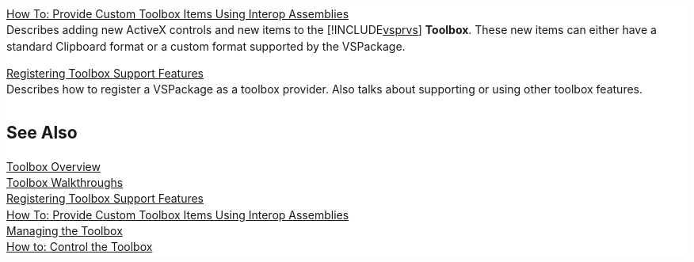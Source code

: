  [How To: Provide Custom Toolbox Items Using Interop Assemblies](../vs140/how-to--provide-custom-toolbox-items-by-using-interop-assemblies.md)  
 Describes adding new ActiveX controls and new items to the [!INCLUDE[vsprvs](../vs140/includes/vsprvs_md.md)] **Toolbox**. These new items can either have a standard Clipboard format or a custom format supported by the VSPackage.  
  
 [Registering Toolbox Support Features](../vs140/registering-toolbox-support-features.md)  
 Describes how to register a VSPackage as a toolbox provider. Also talks about supporting or using other toolbox features.  
  
## See Also  
 [Toolbox Overview](../vs140/extending-the-toolbox.md)   
 [Toolbox Walkthroughs](../vs140/toolbox-walkthroughs.md)   
 [Registering Toolbox Support Features](../vs140/registering-toolbox-support-features.md)   
 [How To: Provide Custom Toolbox Items Using Interop Assemblies](../vs140/how-to--provide-custom-toolbox-items-by-using-interop-assemblies.md)   
 [Managing the Toolbox](../vs140/managing-the-toolbox.md)   
 [How to: Control the Toolbox](assetId:///c9d8a18a-d2bc-43d4-a803-601bfc6a6599)